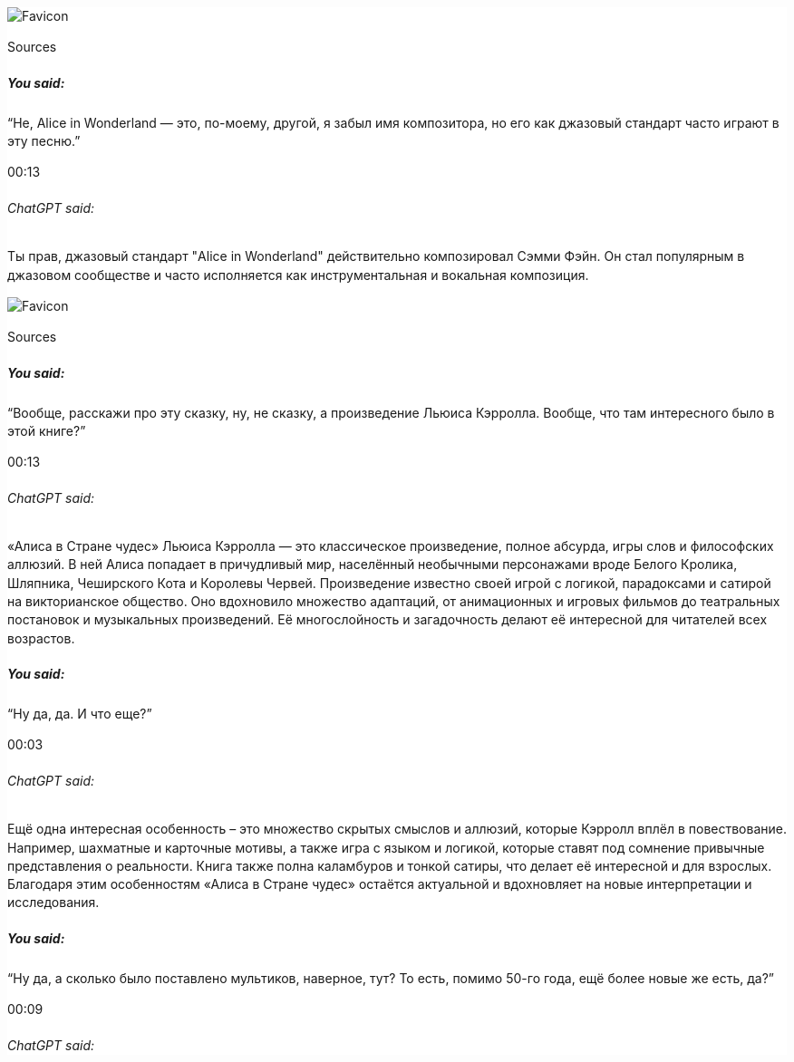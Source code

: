 <img alt="Favicon" width="32" height="32" class="icon-sm jop-noMdConv" src="https://www.google.com/s2/favicons?domain=https://en.wikipedia.org&amp;sz=32">

Sources

##### You said:

“Не, Alice in Wonderland — это, по-моему, другой, я забыл имя композитора, но его как джазовый стандарт часто играют в эту песню.”

00:13

###### ChatGPT said:

Ты прав, джазовый стандарт "Alice in Wonderland" действительно композировал Сэмми Фэйн. Он стал популярным в джазовом сообществе и часто исполняется как инструментальная и вокальная композиция.​

<img alt="Favicon" width="32" height="32" class="icon-sm jop-noMdConv" src="https://www.google.com/s2/favicons?domain=https://en.wikipedia.org&amp;sz=32">

Sources

##### You said:

“Вообще, расскажи про эту сказку, ну, не сказку, а произведение Льюиса Кэрролла. Вообще, что там интересного было в этой книге?”

00:13

###### ChatGPT said:

«Алиса в Стране чудес» Льюиса Кэрролла — это классическое произведение, полное абсурда, игры слов и философских аллюзий. В ней Алиса попадает в причудливый мир, населённый необычными персонажами вроде Белого Кролика, Шляпника, Чеширского Кота и Королевы Червей. Произведение известно своей игрой с логикой, парадоксами и сатирой на викторианское общество. Оно вдохновило множество адаптаций, от анимационных и игровых фильмов до театральных постановок и музыкальных произведений. Её многослойность и загадочность делают её интересной для читателей всех возрастов.

##### You said:

“Ну да, да. И что еще?”

00:03

###### ChatGPT said:

Ещё одна интересная особенность – это множество скрытых смыслов и аллюзий, которые Кэрролл вплёл в повествование. Например, шахматные и карточные мотивы, а также игра с языком и логикой, которые ставят под сомнение привычные представления о реальности. Книга также полна каламбуров и тонкой сатиры, что делает её интересной и для взрослых. Благодаря этим особенностям «Алиса в Стране чудес» остаётся актуальной и вдохновляет на новые интерпретации и исследования.

##### You said:

“Ну да, а сколько было поставлено мультиков, наверное, тут? То есть, помимо 50-го года, ещё более новые же есть, да?”

00:09

###### ChatGPT said:
